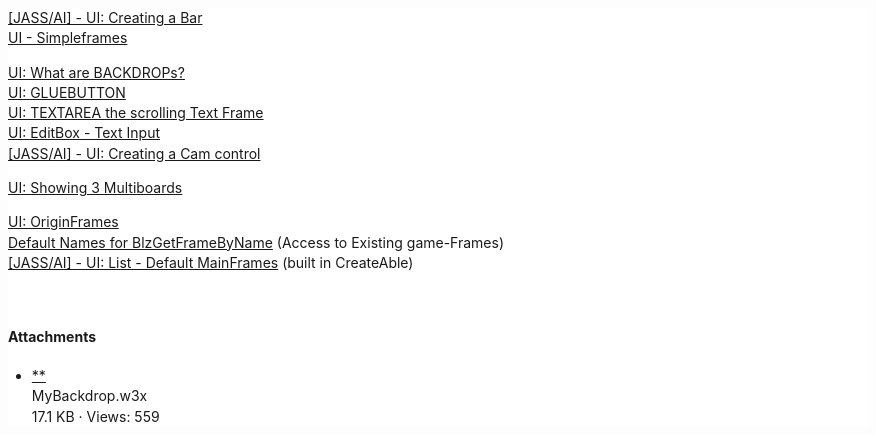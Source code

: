[\[JASS/AI\] - UI: Creating a
Bar](https://www.hiveworkshop.com/threads/ui-creating-a-bar.316254/)  
[UI -
Simpleframes](https://www.hiveworkshop.com/threads/ui-simpleframes.320385/)  
  
[UI: What are
BACKDROPs?](https://www.hiveworkshop.com/threads/ui-what-are-backdrops.315967/)  
[UI:
GLUEBUTTON](https://www.hiveworkshop.com/threads/ui-gluebutton.318621/)  
[UI: TEXTAREA the scrolling Text
Frame](https://www.hiveworkshop.com/threads/ui-textarea-the-scrolling-text-frame.318877/)  
[UI: EditBox - Text
Input](https://www.hiveworkshop.com/threads/ui-editbox-text-input.316239/)  
[\[JASS/AI\] - UI: Creating a Cam
control](https://www.hiveworkshop.com/threads/ui-creating-a-cam-control.315961/)  
  
[UI: Showing 3
Multiboards](https://www.hiveworkshop.com/threads/ui-showing-3-multiboards.316610/)  
  
[UI:
OriginFrames](https://www.hiveworkshop.com/threads/ui-originframes.316034/)  
[Default Names for
BlzGetFrameByName](https://www.hiveworkshop.com/threads/default-names-for-blzgetframebyname.315846/)
(Access to Existing game-Frames)  
[\[JASS/AI\] - UI: List - Default
MainFrames](https://www.hiveworkshop.com/threads/ui-list-default-mainframes.317884/)
(built in CreateAble)​

</div>

</div>

</div>

<div class="js-selectToQuoteEnd">

 

</div>

<div class="section message-attachments">

#### Attachments

  - <span id="attachment-324641" class="u-anchorTarget"></span>
    [<span class="file-typeIcon"> **
    </span>](/attachments/mybackdrop-w3x.324641/)
    <div class="file-content">
    <div class="file-info">
    <span class="file-name" title="MyBackdrop.w3x">MyBackdrop.w3x</span>
    <div class="file-meta">
    17.1 KB · Views: 559
    </div>
    </div>
    </div>
